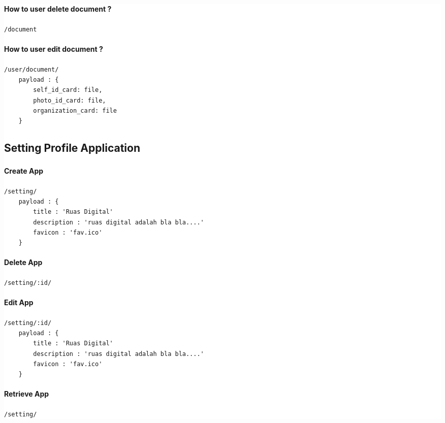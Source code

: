 
#### How to user delete document ?
	/document

#### How to user edit document ?
	/user/document/
		payload : {
			self_id_card: file,
	    	photo_id_card: file,
	    	organization_card: file
		} 



## Setting Profile Application
#### Create App
	/setting/
		payload : {
			title : 'Ruas Digital'
			description : 'ruas digital adalah bla bla....'
			favicon : 'fav.ico'
		} 
#### Delete App
	/setting/:id/

#### Edit App
	/setting/:id/
		payload : {
			title : 'Ruas Digital'
			description : 'ruas digital adalah bla bla....'
			favicon : 'fav.ico'
		} 
#### Retrieve App
	/setting/
